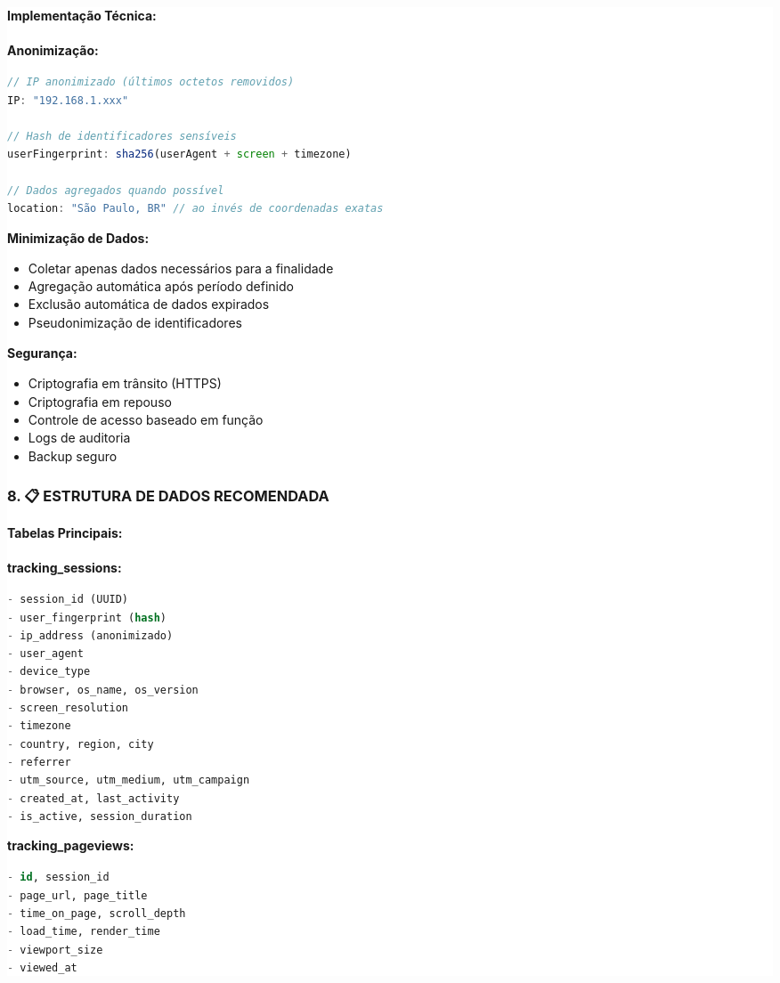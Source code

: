 #### Implementação Técnica:

**Anonimização:**
```javascript
// IP anonimizado (últimos octetos removidos)
IP: "192.168.1.xxx" 

// Hash de identificadores sensíveis
userFingerprint: sha256(userAgent + screen + timezone)

// Dados agregados quando possível
location: "São Paulo, BR" // ao invés de coordenadas exatas
```

**Minimização de Dados:**
- Coletar apenas dados necessários para a finalidade
- Agregação automática após período definido
- Exclusão automática de dados expirados
- Pseudonimização de identificadores

**Segurança:**
- Criptografia em trânsito (HTTPS)
- Criptografia em repouso
- Controle de acesso baseado em função
- Logs de auditoria
- Backup seguro

### 8. 📋 **ESTRUTURA DE DADOS RECOMENDADA**

#### Tabelas Principais:

**tracking_sessions:**
```sql
- session_id (UUID)
- user_fingerprint (hash)
- ip_address (anonimizado)
- user_agent
- device_type
- browser, os_name, os_version
- screen_resolution
- timezone
- country, region, city
- referrer
- utm_source, utm_medium, utm_campaign
- created_at, last_activity
- is_active, session_duration
```

**tracking_pageviews:**
```sql
- id, session_id
- page_url, page_title
- time_on_page, scroll_depth
- load_time, render_time
- viewport_size
- viewed_at
```
